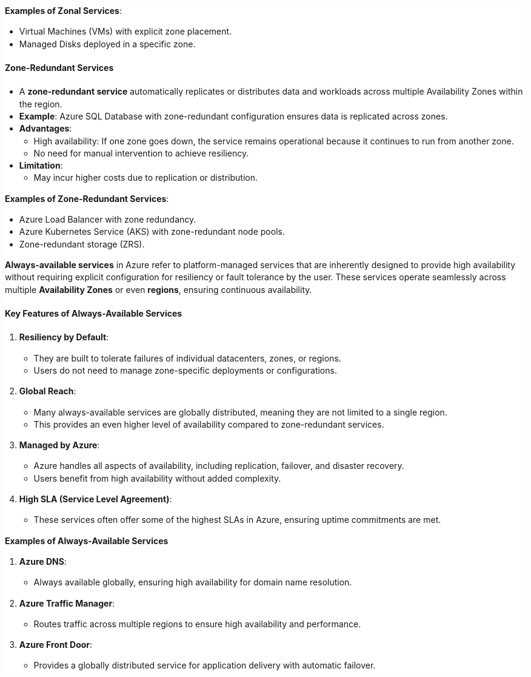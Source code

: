 **Examples of Zonal Services**:
  - Virtual Machines (VMs) with explicit zone placement.
  - Managed Disks deployed in a specific zone.


#### **Zone-Redundant Services**
- A **zone-redundant service** automatically replicates or distributes data and workloads across multiple Availability Zones within the region.
- **Example**: Azure SQL Database with zone-redundant configuration ensures data is replicated across zones.
- **Advantages**:
  - High availability: If one zone goes down, the service remains operational because it continues to run from another zone.
  - No need for manual intervention to achieve resiliency.
- **Limitation**:
  - May incur higher costs due to replication or distribution.
  
**Examples of Zone-Redundant Services**:
  - Azure Load Balancer with zone redundancy.
  - Azure Kubernetes Service (AKS) with zone-redundant node pools.
  - Zone-redundant storage (ZRS).


**Always-available services** in Azure refer to platform-managed services that are inherently designed to provide high availability without requiring explicit configuration for resiliency or fault tolerance by the user. These services operate seamlessly across multiple **Availability Zones** or even **regions**, ensuring continuous availability.

#### Key Features of Always-Available Services
1. **Resiliency by Default**:
   - They are built to tolerate failures of individual datacenters, zones, or regions.
   - Users do not need to manage zone-specific deployments or configurations.

2. **Global Reach**:
   - Many always-available services are globally distributed, meaning they are not limited to a single region.
   - This provides an even higher level of availability compared to zone-redundant services.

3. **Managed by Azure**:
   - Azure handles all aspects of availability, including replication, failover, and disaster recovery.
   - Users benefit from high availability without added complexity.

4. **High SLA (Service Level Agreement)**:
   - These services often offer some of the highest SLAs in Azure, ensuring uptime commitments are met.

**Examples of Always-Available Services**

1. **Azure DNS**:
   - Always available globally, ensuring high availability for domain name resolution.

2. **Azure Traffic Manager**:
   - Routes traffic across multiple regions to ensure high availability and performance.

3. **Azure Front Door**:
   - Provides a globally distributed service for application delivery with automatic failover.
